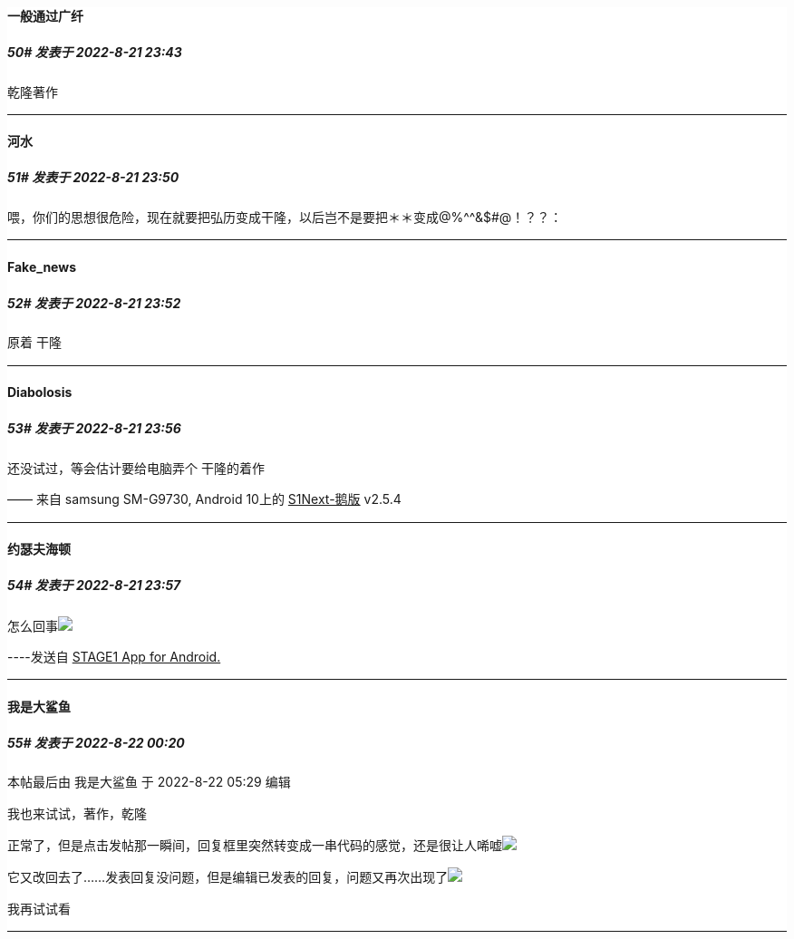 ####  一般通过广纤  
##### 50#       发表于 2022-8-21 23:43

乾隆著作

*****

####  河水  
##### 51#       发表于 2022-8-21 23:50

喂，你们的思想很危险，现在就要把弘历变成干隆，以后岂不是要把＊＊变成@%^^&amp;$#@！？？：

*****

####  Fake_news  
##### 52#       发表于 2022-8-21 23:52

原着 干隆

*****

####  Diabolosis  
##### 53#       发表于 2022-8-21 23:56

还没试过，等会估计要给电脑弄个
干隆的着作

—— 来自 samsung SM-G9730, Android 10上的 [S1Next-鹅版](https://github.com/ykrank/S1-Next/releases) v2.5.4

*****

####  约瑟夫海顿  
##### 54#       发表于 2022-8-21 23:57

怎么回事<img src="https://static.saraba1st.com/image/smiley/face2017/067.png" referrerpolicy="no-referrer">

----发送自 [STAGE1 App for Android.](http://stage1.5j4m.com/?1.37)

*****

####  我是大鲨鱼  
##### 55#       发表于 2022-8-22 00:20

 本帖最后由 我是大鲨鱼 于 2022-8-22 05:29 编辑 

我也来试试，著作，乾隆

正常了，但是点击发帖那一瞬间，回复框里突然转变成一串代码的感觉，还是很让人唏嘘<img src="https://static.saraba1st.com/image/smiley/face2017/068.png" referrerpolicy="no-referrer">

它又改回去了……发表回复没问题，但是编辑已发表的回复，问题又再次出现了<img src="https://static.saraba1st.com/image/smiley/face2017/067.png" referrerpolicy="no-referrer">

我再试试看

*****
